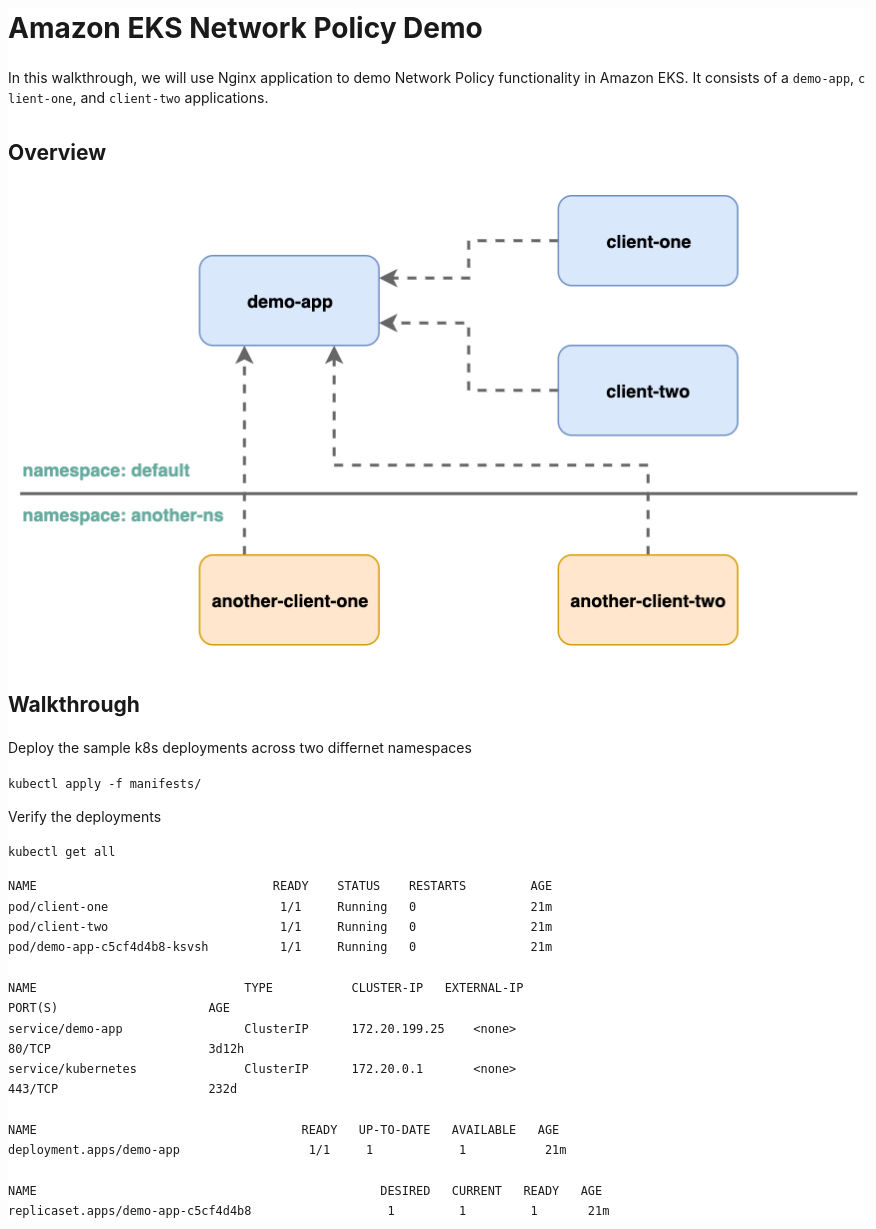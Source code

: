 # Amazon EKS Network Policy Demo

In this walkthrough, we will use Nginx application to demo Network Policy functionality in Amazon EKS. It consists of a `demo-app`, `client-one`, and `client-two` applications.

## Overview

![k8s network policy overview](../images/k8s-net-pol-walkthrough.png)


## Walkthrough

Deploy the sample k8s deployments across two differnet namespaces

```shell
kubectl apply -f manifests/
```

Verify the deployments

```shell
kubectl get all
```
```
NAME                                 READY    STATUS    RESTARTS         AGE
pod/client-one                        1/1     Running   0                21m
pod/client-two                        1/1     Running   0                21m
pod/demo-app-c5cf4d4b8-ksvsh          1/1     Running   0                21m

NAME                             TYPE           CLUSTER-IP   EXTERNAL-IP                                                                    PORT(S)                     AGE
service/demo-app                 ClusterIP      172.20.199.25    <none>                                                                         80/TCP                      3d12h
service/kubernetes               ClusterIP      172.20.0.1       <none>                                                                         443/TCP                     232d

NAME                                     READY   UP-TO-DATE   AVAILABLE   AGE
deployment.apps/demo-app                  1/1     1            1           21m

NAME                                                DESIRED   CURRENT   READY   AGE
replicaset.apps/demo-app-c5cf4d4b8                   1         1         1       21m
```